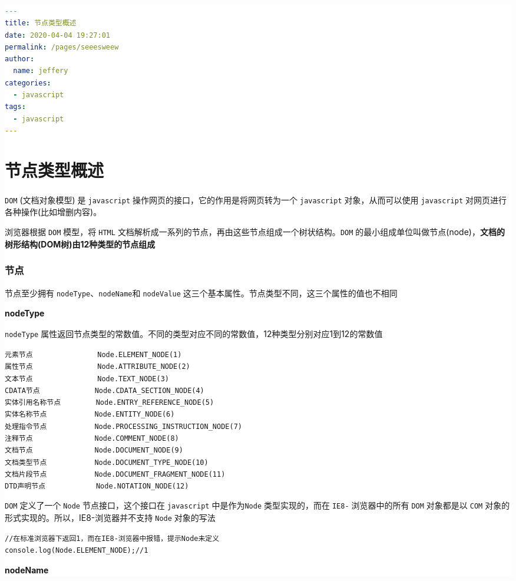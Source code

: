```yaml
---
title: 节点类型概述
date: 2020-04-04 19:27:01
permalink: /pages/seeesweew
author: 
  name: jeffery
categories: 
  - javascript
tags: 
  - javascript
---
```


# 节点类型概述

`DOM` (文档对象模型) 是 `javascript` 操作网页的接口，它的作用是将网页转为一个 `javascript` 对象，从而可以使用 `javascript` 对网页进行各种操作(比如增删内容)。

浏览器根据 `DOM` 模型，将 `HTML` 文档解析成一系列的节点，再由这些节点组成一个树状结构。`DOM` 的最小组成单位叫做节点(node)，**文档的树形结构(DOM树)由12种类型的节点组成**

### 节点

节点至少拥有 `nodeType`、`nodeName`和 `nodeValue` 这三个基本属性。节点类型不同，这三个属性的值也不相同

**nodeType**

`nodeType` 属性返回节点类型的常数值。不同的类型对应不同的常数值，12种类型分别对应1到12的常数值

```
元素节点            　　Node.ELEMENT_NODE(1)
属性节点            　　Node.ATTRIBUTE_NODE(2)
文本节点            　　Node.TEXT_NODE(3)
CDATA节点             Node.CDATA_SECTION_NODE(4)
实体引用名称节点    　　 Node.ENTRY_REFERENCE_NODE(5)
实体名称节点        　　Node.ENTITY_NODE(6)
处理指令节点        　　Node.PROCESSING_INSTRUCTION_NODE(7)
注释节点            　 Node.COMMENT_NODE(8)
文档节点            　 Node.DOCUMENT_NODE(9)
文档类型节点        　　Node.DOCUMENT_TYPE_NODE(10)
文档片段节点        　　Node.DOCUMENT_FRAGMENT_NODE(11)
DTD声明节点            Node.NOTATION_NODE(12)
```

`DOM` 定义了一个 `Node` 节点接口，这个接口在 `javascript` 中是作为`Node` 类型实现的，而在 `IE8-` 浏览器中的所有 `DOM` 对象都是以 `COM` 对象的形式实现的。所以，IE8-浏览器并不支持 `Node` 对象的写法

```
//在标准浏览器下返回1，而在IE8-浏览器中报错，提示Node未定义
console.log(Node.ELEMENT_NODE);//1
```

**nodeName**
